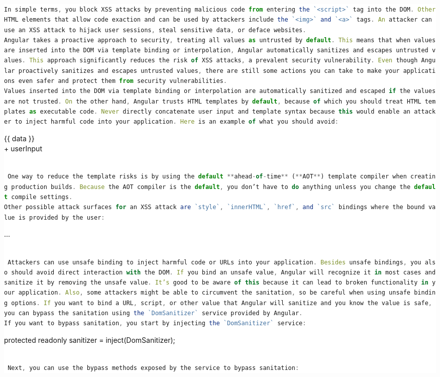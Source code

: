 ```js
In simple terms, you block XSS attacks by preventing malicious code from entering the `<script>` tag into the DOM. Other HTML elements that allow code exaction and can be used by attackers include the `<img>` and `<a>` tags. An attacker can use an XSS attack to hijack user sessions, steal sensitive data, or deface websites.
Angular takes a proactive approach to security, treating all values as untrusted by default. This means that when values are inserted into the DOM via template binding or interpolation, Angular automatically sanitizes and escapes untrusted values. This approach significantly reduces the risk of XSS attacks, a prevalent security vulnerability. Even though Angular proactively sanitizes and escapes untrusted values, there are still some actions you can take to make your applications even safer and protect them from security vulnerabilities.
Values inserted into the DOM via template binding or interpolation are automatically sanitized and escaped if the values are not trusted. On the other hand, Angular trusts HTML templates by default, because of which you should treat HTML templates as executable code. Never directly concatenate user input and template syntax because this would enable an attacker to inject harmful code into your application. Here is an example of what you should avoid:

```

<div>{{ data }}</div> + userInput

```js

 One way to reduce the template risks is by using the default **ahead-of-time** (**AOT**) template compiler when creating production builds. Because the AOT compiler is the default, you don’t have to do anything unless you change the default compile settings.
Other possible attack surfaces for an XSS attack are `style`, `innerHTML`, `href`, and `src` bindings where the bound value is provided by the user:

```

<div [innerHTML]="htmlSnippet"></div>

<div [style]="userProvidedStyles">...</div>

```js

 Attackers can use unsafe binding to inject harmful code or URLs into your application. Besides unsafe bindings, you also should avoid direct interaction with the DOM. If you bind an unsafe value, Angular will recognize it in most cases and sanitize it by removing the unsafe value. It’s good to be aware of this because it can lead to broken functionality in your application. Also, some attackers might be able to circumvent the sanitation, so be careful when using unsafe binding options. If you want to bind a URL, script, or other value that Angular will sanitize and you know the value is safe, you can bypass the sanitation using the `DomSanitizer` service provided by Angular.
If you want to bypass sanitation, you start by injecting the `DomSanitizer` service:

```

protected readonly sanitizer = inject(DomSanitizer);

```js

 Next, you can use the bypass methods exposed by the service to bypass sanitation:

```
